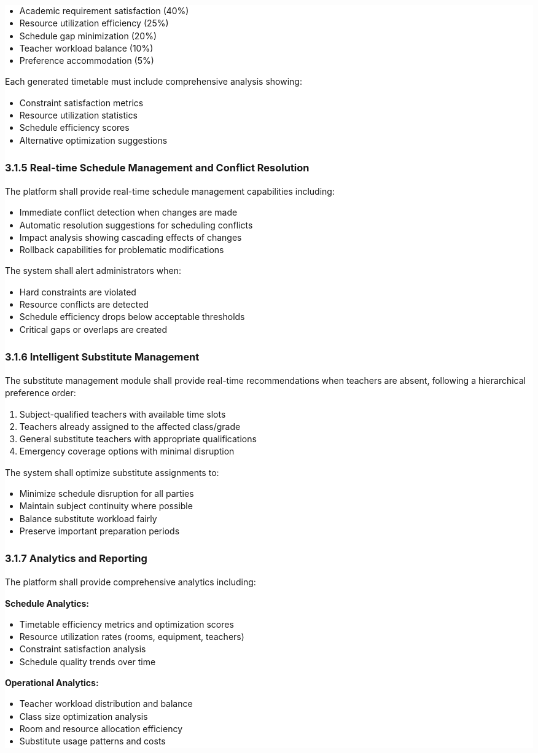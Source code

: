 - Academic requirement satisfaction (40%)
- Resource utilization efficiency (25%)
- Schedule gap minimization (20%)
- Teacher workload balance (10%)
- Preference accommodation (5%)

Each generated timetable must include comprehensive analysis showing:
- Constraint satisfaction metrics
- Resource utilization statistics
- Schedule efficiency scores
- Alternative optimization suggestions

### 3.1.5 Real-time Schedule Management and Conflict Resolution

The platform shall provide real-time schedule management capabilities including:
- Immediate conflict detection when changes are made
- Automatic resolution suggestions for scheduling conflicts
- Impact analysis showing cascading effects of changes
- Rollback capabilities for problematic modifications

The system shall alert administrators when:
- Hard constraints are violated
- Resource conflicts are detected
- Schedule efficiency drops below acceptable thresholds
- Critical gaps or overlaps are created

### 3.1.6 Intelligent Substitute Management

The substitute management module shall provide real-time recommendations when teachers are absent, following a hierarchical preference order:

1. Subject-qualified teachers with available time slots
2. Teachers already assigned to the affected class/grade
3. General substitute teachers with appropriate qualifications
4. Emergency coverage options with minimal disruption

The system shall optimize substitute assignments to:
- Minimize schedule disruption for all parties
- Maintain subject continuity where possible
- Balance substitute workload fairly
- Preserve important preparation periods

### 3.1.7 Analytics and Reporting

The platform shall provide comprehensive analytics including:

**Schedule Analytics:**
- Timetable efficiency metrics and optimization scores
- Resource utilization rates (rooms, equipment, teachers)
- Constraint satisfaction analysis
- Schedule quality trends over time

**Operational Analytics:**
- Teacher workload distribution and balance
- Class size optimization analysis
- Room and resource allocation efficiency
- Substitute usage patterns and costs
